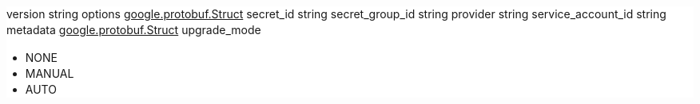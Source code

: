    </tr>
    <tr>
      <td style="text-align:left; width:100px;">version</td>
      <td style="text-align:left">string</td>
<td style="text-align:left"></td>

   </tr>
    <tr>
      <td style="text-align:left; width:100px;">options</td>
      <td style="text-align:left"><a href="https://github.com/protocolbuffers/protobuf/blob/master/src/google/protobuf/struct.proto">google.protobuf.Struct</a></td>
<td style="text-align:left"></td>

   </tr>
    <tr>
      <td style="text-align:left; width:100px;">secret_id</td>
      <td style="text-align:left">string</td>
<td style="text-align:left"></td>

   </tr>
    <tr>
      <td style="text-align:left; width:100px;">secret_group_id</td>
      <td style="text-align:left">string</td>
<td style="text-align:left"></td>

   </tr>
    <tr>
      <td style="text-align:left; width:100px;">provider</td>
      <td style="text-align:left">string</td>
<td style="text-align:left"></td>

   </tr>
    <tr>
      <td style="text-align:left; width:100px;">service_account_id</td>
      <td style="text-align:left">string</td>
<td style="text-align:left"></td>

   </tr>
    <tr>
      <td style="text-align:left; width:100px;">metadata</td>
      <td style="text-align:left"><a href="https://github.com/protocolbuffers/protobuf/blob/master/src/google/protobuf/struct.proto">google.protobuf.Struct</a></td>
<td style="text-align:left"></td>

   </tr>
    <tr>
      <td style="text-align:left; width:100px;">upgrade_mode</td>
      <td style="text-align:left"><ul>
          	<li>NONE</li>
          	<li>MANUAL</li>
          	<li>AUTO</li>
        </ul></td>
<td style="text-align:left"></td>

   </tr>
  </tbody>
</table>
